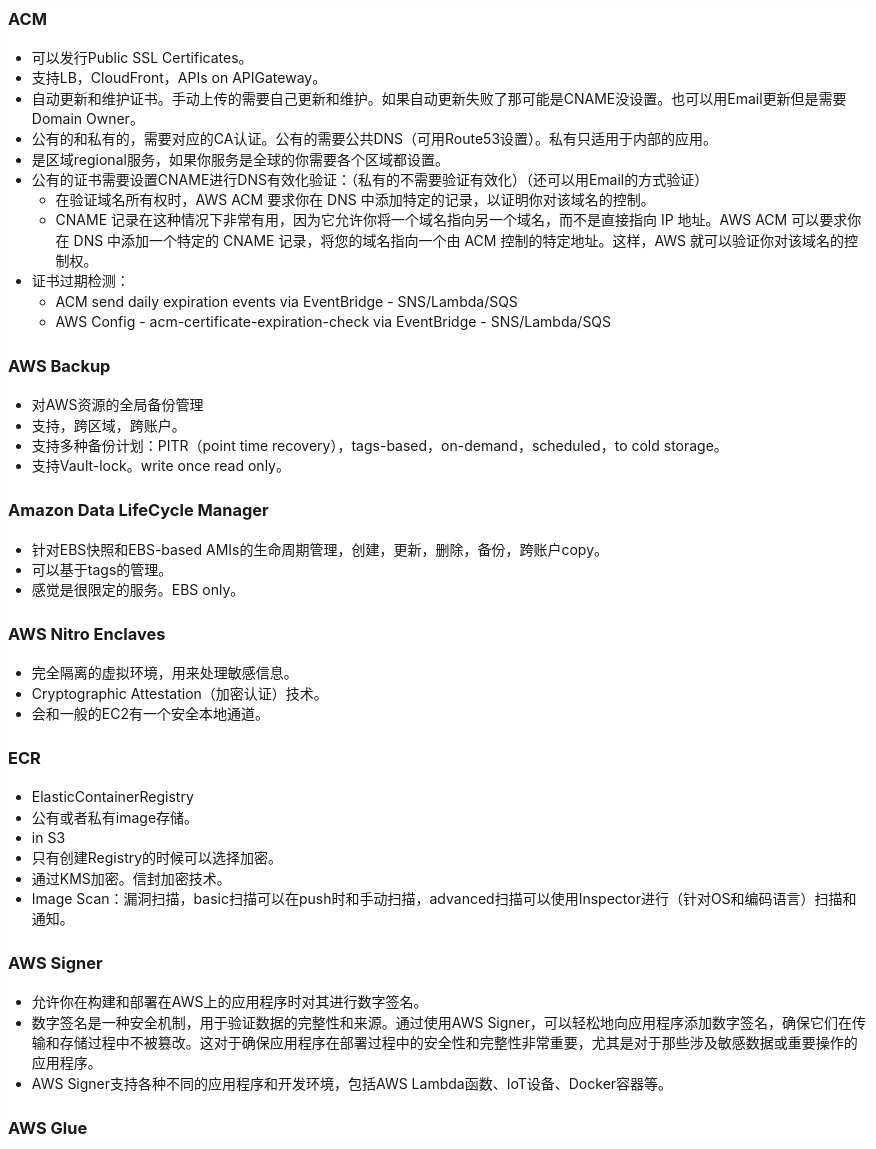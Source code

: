 ### ACM

- 可以发行Public SSL Certificates。
- 支持LB，CloudFront，APIs on APIGateway。
- 自动更新和维护证书。手动上传的需要自己更新和维护。如果自动更新失败了那可能是CNAME没设置。也可以用Email更新但是需要Domain Owner。
- 公有的和私有的，需要对应的CA认证。公有的需要公共DNS（可用Route53设置）。私有只适用于内部的应用。
- 是区域regional服务，如果你服务是全球的你需要各个区域都设置。
- 公有的证书需要设置CNAME进行DNS有效化验证：（私有的不需要验证有效化）（还可以用Email的方式验证）
  - 在验证域名所有权时，AWS ACM 要求你在 DNS 中添加特定的记录，以证明你对该域名的控制。
  - CNAME 记录在这种情况下非常有用，因为它允许你将一个域名指向另一个域名，而不是直接指向 IP 地址。AWS ACM 可以要求你在 DNS 中添加一个特定的 CNAME 记录，将您的域名指向一个由 ACM 控制的特定地址。这样，AWS 就可以验证你对该域名的控制权。
- 证书过期检测：
  - ACM send daily expiration events via EventBridge - SNS/Lambda/SQS
  - AWS Config - acm-certificate-expiration-check via EventBridge - SNS/Lambda/SQS

### AWS Backup

- 对AWS资源的全局备份管理
- 支持，跨区域，跨账户。
- 支持多种备份计划：PITR（point time recovery），tags-based，on-demand，scheduled，to cold storage。
- 支持Vault-lock。write once read only。

### Amazon Data LifeCycle Manager

- 针对EBS快照和EBS-based AMIs的生命周期管理，创建，更新，删除，备份，跨账户copy。
- 可以基于tags的管理。
- 感觉是很限定的服务。EBS only。

### AWS Nitro Enclaves

- 完全隔离的虚拟环境，用来处理敏感信息。
- Cryptographic Attestation（加密认证）技术。
- 会和一般的EC2有一个安全本地通道。

### ECR

- ElasticContainerRegistry
- 公有或者私有image存储。
- in S3
- 只有创建Registry的时候可以选择加密。
- 通过KMS加密。信封加密技术。
- Image Scan：漏洞扫描，basic扫描可以在push时和手动扫描，advanced扫描可以使用Inspector进行（针对OS和编码语言）扫描和通知。

### AWS Signer

- 允许你在构建和部署在AWS上的应用程序时对其进行数字签名。
- 数字签名是一种安全机制，用于验证数据的完整性和来源。通过使用AWS Signer，可以轻松地向应用程序添加数字签名，确保它们在传输和存储过程中不被篡改。这对于确保应用程序在部署过程中的安全性和完整性非常重要，尤其是对于那些涉及敏感数据或重要操作的应用程序。
- AWS Signer支持各种不同的应用程序和开发环境，包括AWS Lambda函数、IoT设备、Docker容器等。

### AWS Glue
